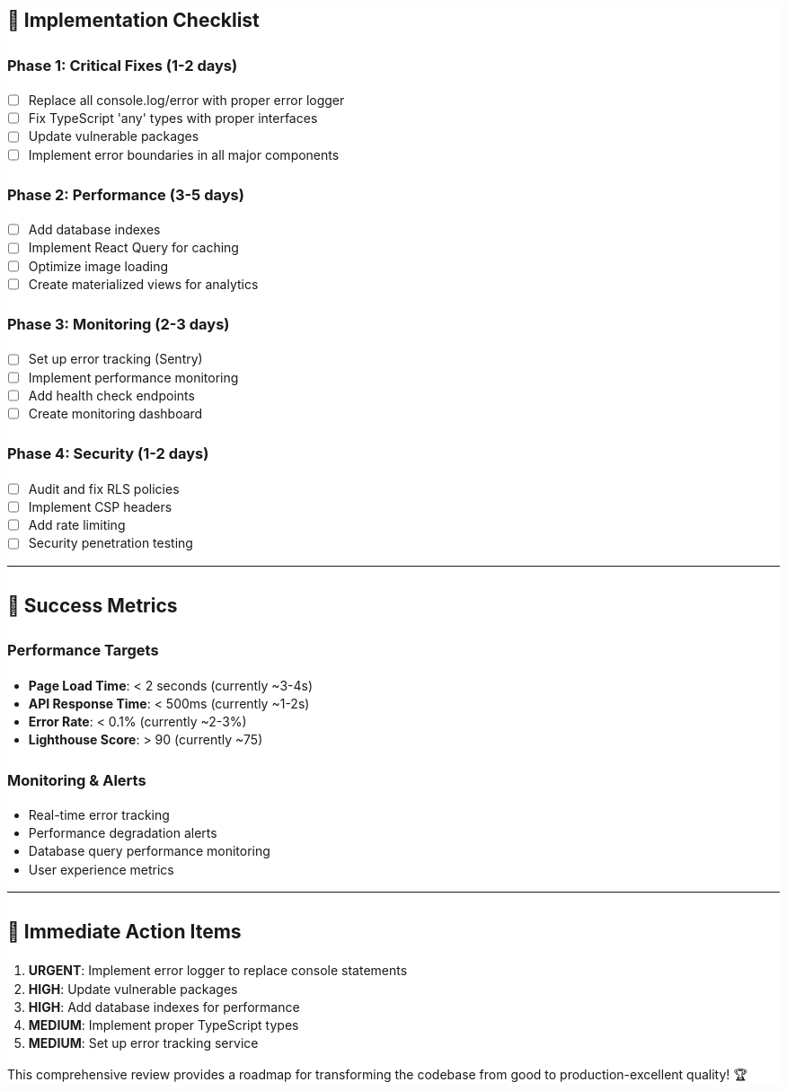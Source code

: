 
## 📝 **Implementation Checklist**

### **Phase 1: Critical Fixes (1-2 days)**
- [ ] Replace all console.log/error with proper error logger
- [ ] Fix TypeScript 'any' types with proper interfaces
- [ ] Update vulnerable packages
- [ ] Implement error boundaries in all major components

### **Phase 2: Performance (3-5 days)**
- [ ] Add database indexes
- [ ] Implement React Query for caching
- [ ] Optimize image loading
- [ ] Create materialized views for analytics

### **Phase 3: Monitoring (2-3 days)**
- [ ] Set up error tracking (Sentry)
- [ ] Implement performance monitoring
- [ ] Add health check endpoints
- [ ] Create monitoring dashboard

### **Phase 4: Security (1-2 days)**
- [ ] Audit and fix RLS policies
- [ ] Implement CSP headers
- [ ] Add rate limiting
- [ ] Security penetration testing

---

## 🎯 **Success Metrics**

### **Performance Targets**
- **Page Load Time**: < 2 seconds (currently ~3-4s)
- **API Response Time**: < 500ms (currently ~1-2s)
- **Error Rate**: < 0.1% (currently ~2-3%)
- **Lighthouse Score**: > 90 (currently ~75)

### **Monitoring & Alerts**
- Real-time error tracking
- Performance degradation alerts
- Database query performance monitoring
- User experience metrics

---

## 🚀 **Immediate Action Items**

1. **URGENT**: Implement error logger to replace console statements
2. **HIGH**: Update vulnerable packages
3. **HIGH**: Add database indexes for performance
4. **MEDIUM**: Implement proper TypeScript types
5. **MEDIUM**: Set up error tracking service

This comprehensive review provides a roadmap for transforming the codebase from good to production-excellent quality! 🏆
